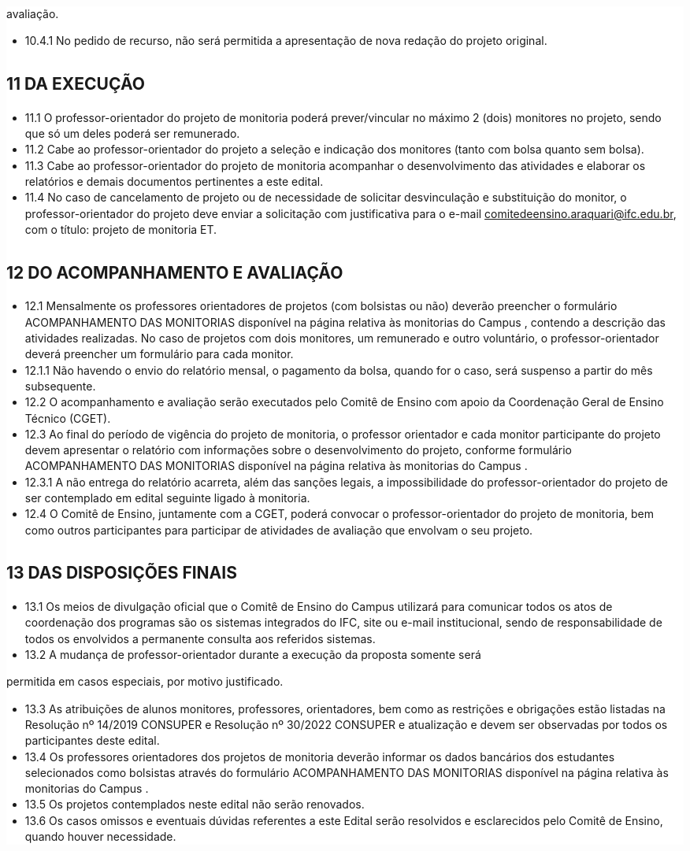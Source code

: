 avaliação.

- 10.4.1 No pedido de recurso, não será permitida a apresentação de nova redação do projeto original.

## 11 DA EXECUÇÃO

- 11.1 O professor-orientador do projeto de monitoria poderá prever/vincular no máximo 2 (dois) monitores no projeto, sendo que só um deles poderá ser remunerado.
- 11.2 Cabe ao professor-orientador do projeto a seleção e indicação dos monitores (tanto com bolsa quanto sem bolsa).
- 11.3 Cabe ao professor-orientador do projeto de monitoria acompanhar o desenvolvimento das atividades e elaborar os relatórios e demais documentos pertinentes a este edital.
- 11.4 No caso de cancelamento de projeto ou de necessidade de solicitar desvinculação e substituição do monitor, o professor-orientador do projeto deve enviar a solicitação com justificativa   para   o   e-mail  comitedeensino.araquari@ifc.edu.br,   com   o   título:   projeto   de monitoria ET.

## 12 DO ACOMPANHAMENTO E AVALIAÇÃO

- 12.1 Mensalmente os professores orientadores de projetos (com bolsistas ou não) deverão preencher o formulário ACOMPANHAMENTO DAS MONITORIAS disponível na página relativa às monitorias do Campus , contendo a descrição das atividades realizadas. No caso de projetos com dois monitores, um remunerado e outro voluntário, o professor-orientador deverá preencher um formulário para cada monitor.
- 12.1.1 Não havendo o envio do relatório mensal, o pagamento da bolsa, quando for o caso, será suspenso a partir do mês subsequente.
- 12.2 O acompanhamento e avaliação serão executados pelo Comitê de Ensino com apoio da  Coordenação Geral de Ensino Técnico (CGET).
- 12.3 Ao final do período de vigência do projeto de monitoria, o professor orientador e cada monitor participante do projeto devem apresentar o relatório com informações sobre o desenvolvimento do projeto, conforme formulário ACOMPANHAMENTO DAS MONITORIAS disponível na página relativa às monitorias do Campus .
- 12.3.1 A não entrega do relatório acarreta, além das sanções legais, a impossibilidade do professor-orientador do projeto de ser contemplado em edital seguinte ligado à monitoria.
- 12.4 O Comitê de Ensino, juntamente com a CGET, poderá convocar o professor-orientador do  projeto de monitoria, bem como outros participantes para participar de atividades de avaliação que envolvam o seu  projeto.

## 13 DAS DISPOSIÇÕES FINAIS

- 13.1 Os meios de divulgação oficial que o Comitê de Ensino do Campus utilizará para comunicar todos os atos de coordenação dos programas são os sistemas integrados do IFC,   site   ou   e-mail   institucional,   sendo   de   responsabilidade   de   todos   os   envolvidos   a permanente consulta aos referidos sistemas.
- 13.2 A mudança de professor-orientador durante a execução da proposta somente será

permitida em casos especiais, por motivo justificado.

- 13.3 As atribuições de alunos monitores, professores, orientadores, bem como as restrições e obrigações estão listadas na Resolução nº 14/2019 CONSUPER e Resolução nº 30/2022 CONSUPER e atualização e devem ser observadas por todos os participantes deste edital.
- 13.4 Os professores orientadores dos projetos de monitoria deverão informar os dados bancários   dos   estudantes   selecionados   como   bolsistas   através   do   formulário ACOMPANHAMENTO DAS MONITORIAS disponível na página relativa às monitorias do Campus .
- 13.5 Os projetos contemplados neste edital não serão renovados.
- 13.6 Os casos omissos e eventuais dúvidas referentes a este Edital serão resolvidos e esclarecidos pelo Comitê de Ensino, quando houver necessidade.
